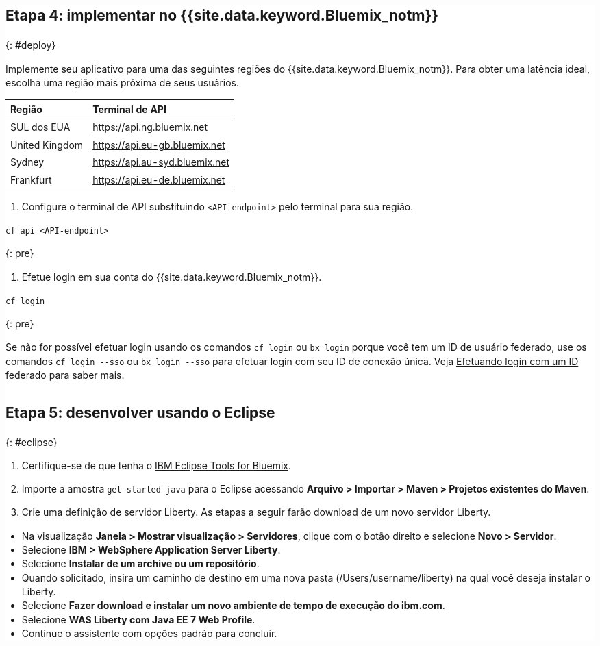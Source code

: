 ## Etapa 4: implementar no {{site.data.keyword.Bluemix_notm}}
{: #deploy}

Implemente seu aplicativo para uma das seguintes regiões do {{site.data.keyword.Bluemix_notm}}. Para obter uma latência ideal, escolha uma região mais próxima de seus usuários.

|Região          |Terminal de API                             |
|:---------------|:-------------------------------|
| SUL dos EUA       |https://api.ng.bluemix.net     |
| United Kingdom | https://api.eu-gb.bluemix.net  |
| Sydney         | https://api.au-syd.bluemix.net |
| Frankfurt     | https://api.eu-de.bluemix.net |

1. Configure o terminal de API substituindo `<API-endpoint>` pelo terminal para sua região.
  ```
cf api <API-endpoint>
  ```
  {: pre}

1. Efetue login em sua conta do {{site.data.keyword.Bluemix_notm}}.
  ```
cf login
  ```
  {: pre}

  Se não for possível efetuar login usando os comandos `cf login` ou `bx login` porque você tem um ID de usuário federado, use os comandos `cf login --sso` ou `bx login --sso` para efetuar login com seu ID de conexão única. Veja [Efetuando login com um ID federado](https://console.bluemix.net/docs/cli/login_federated_id.html#federated_id) para saber mais.

## Etapa 5: desenvolver usando o Eclipse
{: #eclipse}

1. Certifique-se de que tenha o [IBM Eclipse Tools for Bluemix](https://developer.ibm.com/wasdev/downloads/#asset/tools-IBM_Eclipse_Tools_for_Bluemix).

2. Importe a amostra `get-started-java` para o Eclipse acessando **Arquivo > Importar > Maven > Projetos existentes do Maven**.

3. Crie uma definição de servidor Liberty. As etapas a seguir farão download de um novo servidor Liberty.
  - Na visualização **Janela > Mostrar visualização > Servidores**, clique com o botão direito e selecione **Novo > Servidor**.
  - Selecione **IBM > WebSphere Application Server Liberty**.
  - Selecione **Instalar de um archive ou um repositório**.
  - Quando solicitado, insira um caminho de destino em uma nova pasta (/Users/username/liberty) na qual você deseja instalar o Liberty.
  - Selecione **Fazer download e instalar um novo ambiente de tempo de execução do ibm.com**.
  - Selecione **WAS Liberty com Java EE 7 Web Profile**.
  - Continue o assistente com opções padrão para concluir.
